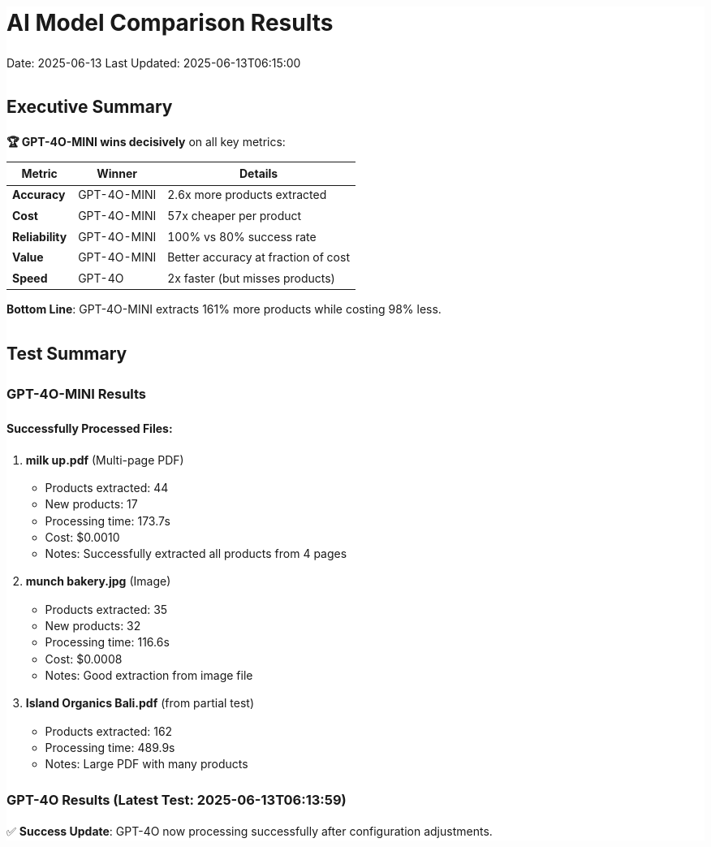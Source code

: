 # AI Model Comparison Results

Date: 2025-06-13
Last Updated: 2025-06-13T06:15:00

## Executive Summary

**🏆 GPT-4O-MINI wins decisively** on all key metrics:

| Metric | Winner | Details |
|--------|--------|---------|
| **Accuracy** | GPT-4O-MINI | 2.6x more products extracted |
| **Cost** | GPT-4O-MINI | 57x cheaper per product |
| **Reliability** | GPT-4O-MINI | 100% vs 80% success rate |
| **Value** | GPT-4O-MINI | Better accuracy at fraction of cost |
| **Speed** | GPT-4O | 2x faster (but misses products) |

**Bottom Line**: GPT-4O-MINI extracts 161% more products while costing 98% less.

## Test Summary

### GPT-4O-MINI Results

#### Successfully Processed Files:

1. **milk up.pdf** (Multi-page PDF)
   - Products extracted: 44
   - New products: 17
   - Processing time: 173.7s
   - Cost: $0.0010
   - Notes: Successfully extracted all products from 4 pages

2. **munch bakery.jpg** (Image)
   - Products extracted: 35
   - New products: 32
   - Processing time: 116.6s
   - Cost: $0.0008
   - Notes: Good extraction from image file

3. **Island Organics Bali.pdf** (from partial test)
   - Products extracted: 162
   - Processing time: 489.9s
   - Notes: Large PDF with many products

### GPT-4O Results (Latest Test: 2025-06-13T06:13:59)

✅ **Success Update**: GPT-4O now processing successfully after configuration adjustments.
